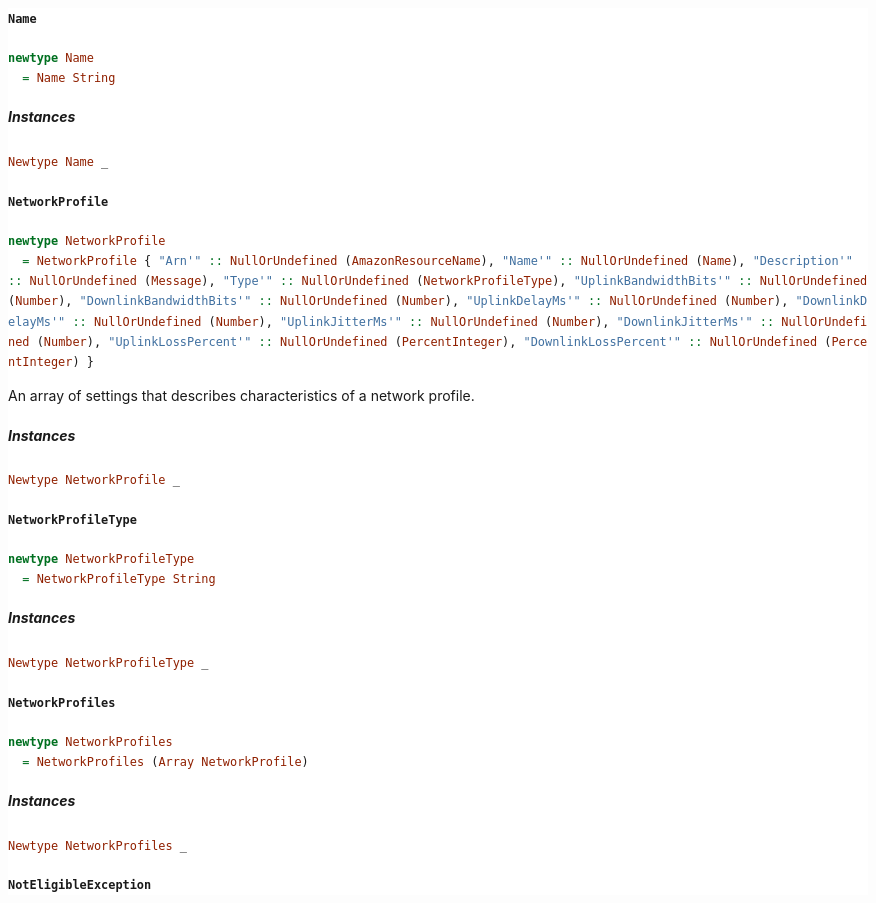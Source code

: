 #### `Name`

``` purescript
newtype Name
  = Name String
```

##### Instances
``` purescript
Newtype Name _
```

#### `NetworkProfile`

``` purescript
newtype NetworkProfile
  = NetworkProfile { "Arn'" :: NullOrUndefined (AmazonResourceName), "Name'" :: NullOrUndefined (Name), "Description'" :: NullOrUndefined (Message), "Type'" :: NullOrUndefined (NetworkProfileType), "UplinkBandwidthBits'" :: NullOrUndefined (Number), "DownlinkBandwidthBits'" :: NullOrUndefined (Number), "UplinkDelayMs'" :: NullOrUndefined (Number), "DownlinkDelayMs'" :: NullOrUndefined (Number), "UplinkJitterMs'" :: NullOrUndefined (Number), "DownlinkJitterMs'" :: NullOrUndefined (Number), "UplinkLossPercent'" :: NullOrUndefined (PercentInteger), "DownlinkLossPercent'" :: NullOrUndefined (PercentInteger) }
```

<p>An array of settings that describes characteristics of a network profile.</p>

##### Instances
``` purescript
Newtype NetworkProfile _
```

#### `NetworkProfileType`

``` purescript
newtype NetworkProfileType
  = NetworkProfileType String
```

##### Instances
``` purescript
Newtype NetworkProfileType _
```

#### `NetworkProfiles`

``` purescript
newtype NetworkProfiles
  = NetworkProfiles (Array NetworkProfile)
```

##### Instances
``` purescript
Newtype NetworkProfiles _
```

#### `NotEligibleException`
